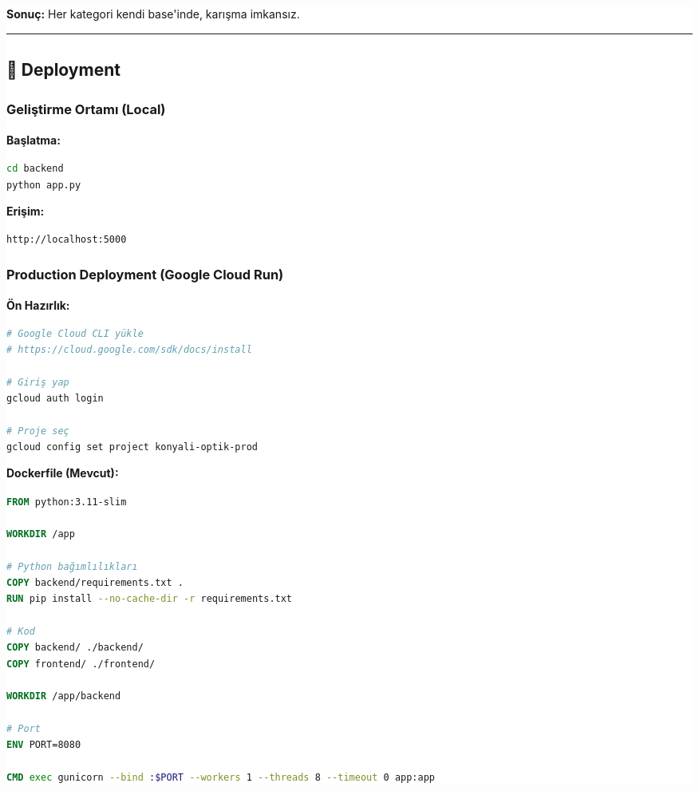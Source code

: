 **Sonuç:** Her kategori kendi base'inde, karışma imkansız.

---

## 🚢 Deployment

### Geliştirme Ortamı (Local)

**Başlatma:**
```bash
cd backend
python app.py
```

**Erişim:**
```
http://localhost:5000
```

### Production Deployment (Google Cloud Run)

**Ön Hazırlık:**
```bash
# Google Cloud CLI yükle
# https://cloud.google.com/sdk/docs/install

# Giriş yap
gcloud auth login

# Proje seç
gcloud config set project konyali-optik-prod
```

**Dockerfile (Mevcut):**
```dockerfile
FROM python:3.11-slim

WORKDIR /app

# Python bağımlılıkları
COPY backend/requirements.txt .
RUN pip install --no-cache-dir -r requirements.txt

# Kod
COPY backend/ ./backend/
COPY frontend/ ./frontend/

WORKDIR /app/backend

# Port
ENV PORT=8080

CMD exec gunicorn --bind :$PORT --workers 1 --threads 8 --timeout 0 app:app
```
